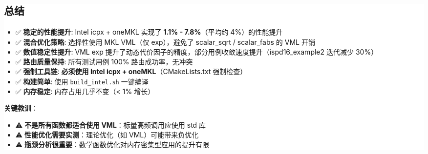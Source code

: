 
## 总结

- ✅ **稳定的性能提升**: Intel icpx + oneMKL 实现了 **1.1% - 7.8%**（平均约 4%）的性能提升
- ✅ **混合优化策略**: 选择性使用 MKL VML（仅 exp），避免了 scalar_sqrt / scalar_fabs 的 VML 开销
- ✅ **数值稳定性提升**: VML exp 提升了动态代价因子的精度，部分用例收敛速度提升（ispd16_example2 迭代减少 30%）
- ✅ **路由质量保持**: 所有测试用例 100% 路由成功率，无冲突
- ✅ **强制工具链**: **必须使用 Intel icpx + oneMKL**（CMakeLists.txt 强制检查）
- ✅ **构建简单**: 使用 `build_intel.sh` 一键编译
- ✅ **内存稳定**: 内存占用几乎不变（< 1% 增长）

**关键教训**：
- ⚠️ **不是所有函数都适合使用 VML**：标量高频调用应使用 std 库
- ⚠️ **性能优化需要实测**：理论优化（如 VML）可能带来负优化
- ⚠️ **瓶颈分析很重要**：数学函数优化对内存密集型应用的提升有限